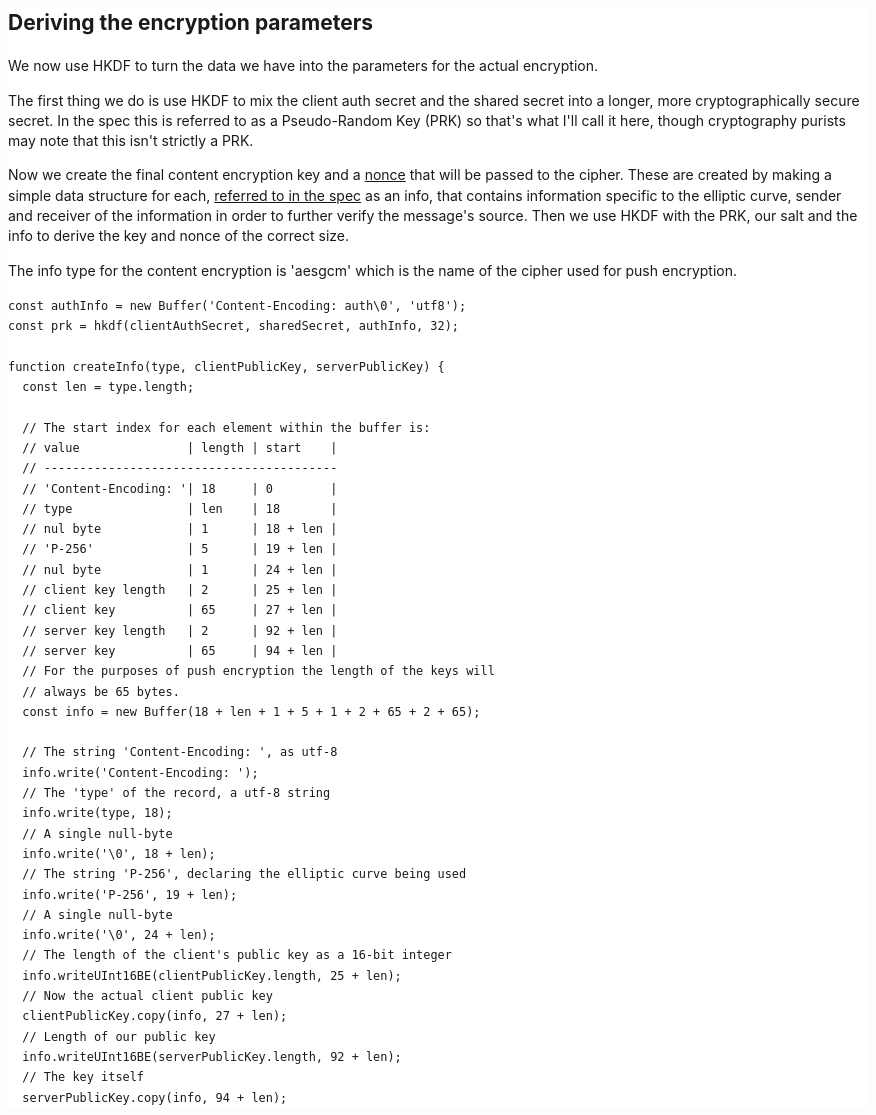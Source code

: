 
## Deriving the encryption parameters

We now use HKDF to turn the data we have into the parameters for the actual
encryption.

The first thing we do is use HKDF to mix the client auth secret and the shared
secret into a longer, more cryptographically secure secret. In the spec this is
referred to as a Pseudo-Random Key (PRK) so that's what I'll call it here,
though cryptography purists may note that this isn't strictly a PRK.

Now we create the final content encryption key and a 
[nonce](https://en.wikipedia.org/wiki/Cryptographic_nonce) that will be passed 
to the cipher. These are created by making a simple data structure for each, 
[referred to in the spec](http://httpwg.org/http-extensions/draft-ietf-httpbis-encryption-encoding.html#derivation) 
as an info, that contains information specific to the elliptic curve, sender
and receiver of the information in order to further verify the message's
source. Then we use HKDF with the PRK, our salt and the info to derive the key
and nonce of the correct size.

The info type for the content encryption is 'aesgcm' which is the name of the
cipher used for push encryption.


    const authInfo = new Buffer('Content-Encoding: auth\0', 'utf8');
    const prk = hkdf(clientAuthSecret, sharedSecret, authInfo, 32);
    
    function createInfo(type, clientPublicKey, serverPublicKey) {
      const len = type.length;
    
      // The start index for each element within the buffer is:
      // value               | length | start    |
      // -----------------------------------------
      // 'Content-Encoding: '| 18     | 0        |
      // type                | len    | 18       |
      // nul byte            | 1      | 18 + len |
      // 'P-256'             | 5      | 19 + len |
      // nul byte            | 1      | 24 + len |
      // client key length   | 2      | 25 + len |
      // client key          | 65     | 27 + len |
      // server key length   | 2      | 92 + len |
      // server key          | 65     | 94 + len |
      // For the purposes of push encryption the length of the keys will
      // always be 65 bytes.
      const info = new Buffer(18 + len + 1 + 5 + 1 + 2 + 65 + 2 + 65);
    
      // The string 'Content-Encoding: ', as utf-8
      info.write('Content-Encoding: ');
      // The 'type' of the record, a utf-8 string
      info.write(type, 18);
      // A single null-byte
      info.write('\0', 18 + len);
      // The string 'P-256', declaring the elliptic curve being used
      info.write('P-256', 19 + len);
      // A single null-byte
      info.write('\0', 24 + len);
      // The length of the client's public key as a 16-bit integer
      info.writeUInt16BE(clientPublicKey.length, 25 + len);
      // Now the actual client public key
      clientPublicKey.copy(info, 27 + len);
      // Length of our public key
      info.writeUInt16BE(serverPublicKey.length, 92 + len);
      // The key itself
      serverPublicKey.copy(info, 94 + len);
    